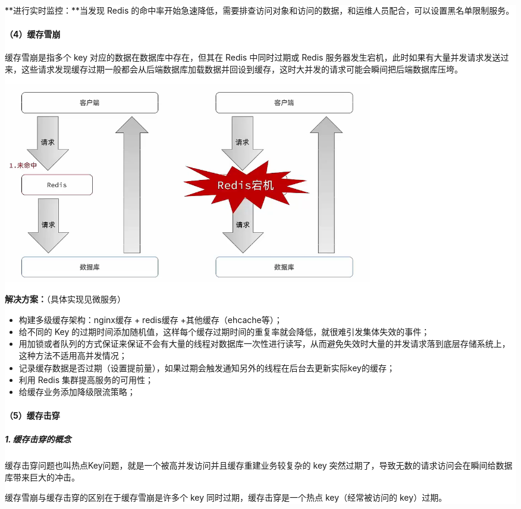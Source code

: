 **进行实时监控：**当发现 Redis 的命中率开始急速降低，需要排查访问对象和访问的数据，和运维人员配合，可以设置黑名单限制服务。

#### （4）缓存雪崩

缓存雪崩是指多个 key 对应的数据在数据库中存在，但其在 Redis 中同时过期或 Redis 服务器发生宕机，此时如果有大量并发请求发送过来，这些请求发现缓存过期一般都会从后端数据库加载数据并回设到缓存，这时大并发的请求可能会瞬间把后端数据库压垮。

<img src="RedisPicture/缓存雪崩.png" alt="缓存雪崩" style="zoom:60%;" />

**解决方案：**（具体实现见微服务）

- 构建多级缓存架构：nginx缓存 + redis缓存 +其他缓存（ehcache等）；
- 给不同的 Key 的过期时间添加随机值，这样每个缓存过期时间的重复率就会降低，就很难引发集体失效的事件；
- 用加锁或者队列的方式保证来保证不会有大量的线程对数据库一次性进行读写，从而避免失效时大量的并发请求落到底层存储系统上，这种方法不适用高并发情况；
- 记录缓存数据是否过期（设置提前量），如果过期会触发通知另外的线程在后台去更新实际key的缓存；
- 利用 Redis 集群提高服务的可用性；
- 给缓存业务添加降级限流策略；

#### （5）缓存击穿

##### 1. 缓存击穿的概念

缓存击穿问题也叫热点Key问题，就是一个被高并发访问并且缓存重建业务较复杂的 key 突然过期了，导致无数的请求访问会在瞬间给数据库带来巨大的冲击。

缓存雪崩与缓存击穿的区别在于缓存雪崩是许多个 key 同时过期，缓存击穿是一个热点 key（经常被访问的 key）过期。
